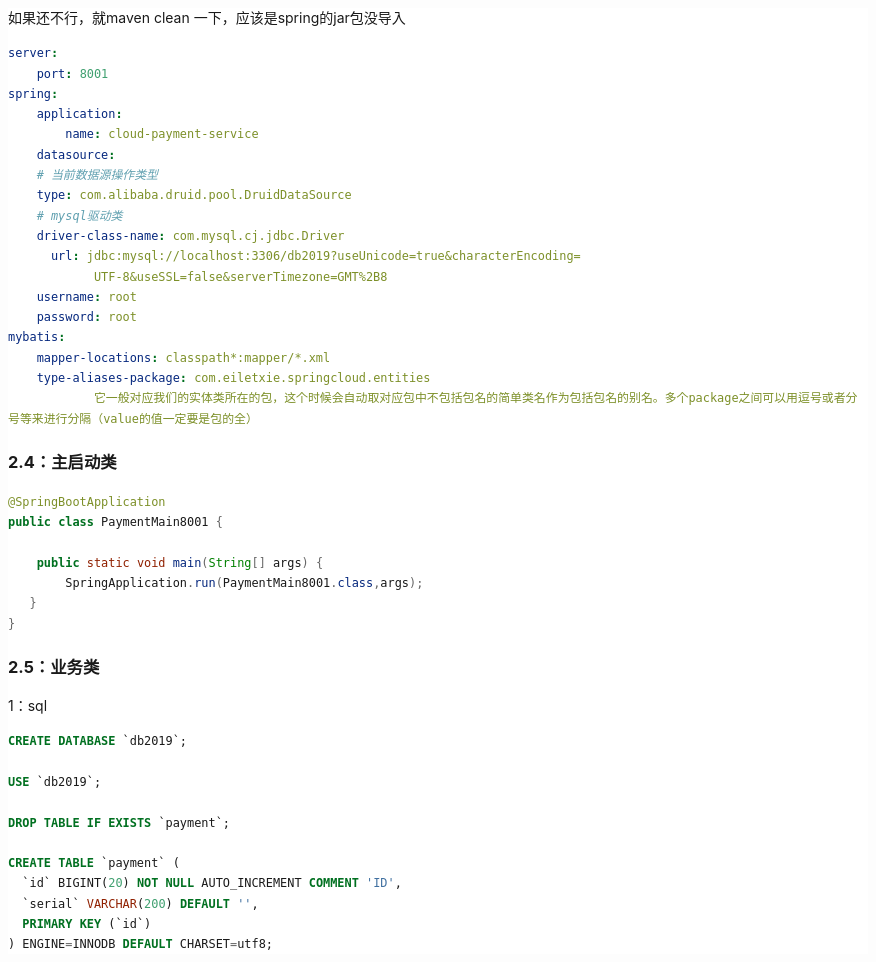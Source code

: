 如果还不行，就maven clean 一下，应该是spring的jar包没导入

```yml
server:
	port: 8001   
spring:
	application:
		name: cloud-payment-service
	datasource:
    # 当前数据源操作类型
    type: com.alibaba.druid.pool.DruidDataSource
    # mysql驱动类
    driver-class-name: com.mysql.cj.jdbc.Driver
      url: jdbc:mysql://localhost:3306/db2019?useUnicode=true&characterEncoding=
            UTF-8&useSSL=false&serverTimezone=GMT%2B8								
    username: root
    password: root
mybatis:			
    mapper-locations: classpath*:mapper/*.xml
   	type-aliases-package: com.eiletxie.springcloud.entities
   			它一般对应我们的实体类所在的包，这个时候会自动取对应包中不包括包名的简单类名作为包括包名的别名。多个package之间可以用逗号或者分号等来进行分隔（value的值一定要是包的全）
```

### 2.4：主启动类

```java
@SpringBootApplication
public class PaymentMain8001 {

    public static void main(String[] args) {
        SpringApplication.run(PaymentMain8001.class,args);
   }
}
```

### 2.5：业务类

1：sql

```sql
CREATE DATABASE `db2019`;

USE `db2019`;

DROP TABLE IF EXISTS `payment`;

CREATE TABLE `payment` (
  `id` BIGINT(20) NOT NULL AUTO_INCREMENT COMMENT 'ID',
  `serial` VARCHAR(200) DEFAULT '',
  PRIMARY KEY (`id`)
) ENGINE=INNODB DEFAULT CHARSET=utf8;
```
